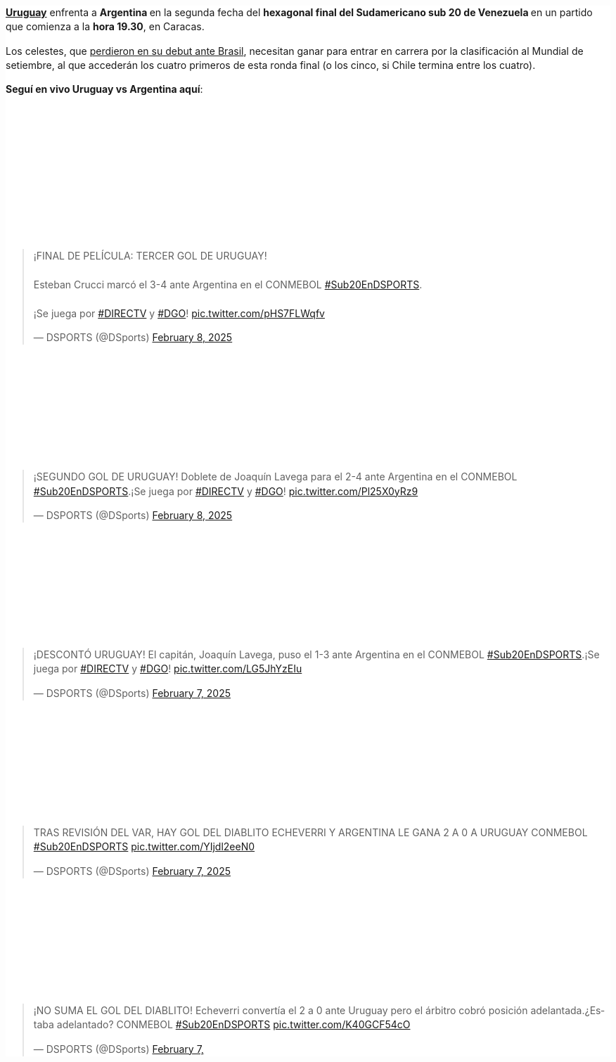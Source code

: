 <p><strong><a href="https://www.elobservador.com.uy/seleccion/la-seleccion-uruguaya-sub-17-matias-alonso-ya-sabe-las-sedes-fechas-y-fixture-del-campeonato-sudamericano-n5984003" rel="follow" target="_blank">Uruguay</a></strong> enfrenta a <strong>Argentina </strong>en la segunda fecha del <strong>hexagonal final del Sudamericano sub 20 de Venezuela </strong>en un partido que comienza a la <strong>hora 19.30</strong>, en Caracas.</p><p>Los celestes, que <a href="https://www.elobservador.com.uy/seleccion/uruguay-vs-brasil-el-sudamericano-sub-20-la-celeste-abre-su-camino-el-hexagonal-final-n5983103" rel="follow" target="_blank">perdieron en su debut ante Brasil</a>, necesitan ganar para entrar en carrera por la clasificación al Mundial de setiembre, al que accederán los cuatro primeros de esta ronda final (o los cinco, si Chile termina entre los cuatro).</p><p><strong>Seguí en vivo Uruguay vs Argentina aquí</strong>:</p><div style='height: 50px;'></div><div class='embed-responsive embed-responsive-16by9'><iframe class="border-0" data-td-src-property="https://df.elobservador.com.uy/adjuntos/datafactory/html/v3/minapp/modules/futbol/gamecast/gamecast.html?channel=deportes.futbol.sudamericanosub20.765647&amp;lang=es_LA" height="1000" scrolling="auto" src="https://df.elobservador.com.uy/adjuntos/datafactory/html/v3/minapp/modules/futbol/gamecast/gamecast.html?channel=deportes.futbol.sudamericanosub20.765647&lang=es_LA" style="width:1px;min-width:100%;*width:100%;" width="100%"></iframe></div><div style='height: 50px;'></div><p></p><div style='height: 75px;'></div><blockquote class="twitter-tweet" data-td-script-src="https://platform.twitter.com/widgets.js"><p dir="ltr" lang="es"> ¡FINAL DE PELÍCULA: TERCER GOL DE URUGUAY! <br/><br/> Esteban Crucci marcó el 3-4 ante Argentina en el CONMEBOL <a href="https://twitter.com/hashtag/Sub20EnDSPORTS?src=hash&ref_src=twsrc%5Etfw">#Sub20EnDSPORTS</a>.<br/><br/>¡Se juega por <a href="https://twitter.com/hashtag/DIRECTV?src=hash&ref_src=twsrc%5Etfw">#DIRECTV</a> y <a href="https://twitter.com/hashtag/DGO?src=hash&ref_src=twsrc%5Etfw">#DGO</a>!  <a href="https://t.co/pHS7FLWqfv">pic.twitter.com/pHS7FLWqfv</a></p> &mdash; DSPORTS (@DSports) <a href="https://twitter.com/DSports/status/1888020997179154812?ref_src=twsrc%5Etfw">February 8, 2025</a></blockquote><script async src='https://platform.twitter.com/widgets.js' charset='utf-8'></script><div style='height: 75px;'></div><div style='height: 75px;'></div><blockquote class="twitter-tweet" data-td-script-src="https://platform.twitter.com/widgets.js"><p dir="ltr" lang="es"> ¡SEGUNDO GOL DE URUGUAY! Doblete de Joaquín Lavega para el 2-4 ante Argentina en el CONMEBOL <a href="https://twitter.com/hashtag/Sub20EnDSPORTS?src=hash&ref_src=twsrc%5Etfw">#Sub20EnDSPORTS</a>.¡Se juega por <a href="https://twitter.com/hashtag/DIRECTV?src=hash&ref_src=twsrc%5Etfw">#DIRECTV</a> y <a href="https://twitter.com/hashtag/DGO?src=hash&ref_src=twsrc%5Etfw">#DGO</a>! <a href="https://t.co/Pl25X0yRz9">pic.twitter.com/Pl25X0yRz9</a></p> &mdash; DSPORTS (@DSports) <a href="https://twitter.com/DSports/status/1888018002613764313?ref_src=twsrc%5Etfw">February 8, 2025</a></blockquote><script async src='https://platform.twitter.com/widgets.js' charset='utf-8'></script><div style='height: 75px;'></div><div style='height: 75px;'></div><blockquote class="twitter-tweet" data-td-script-src="https://platform.twitter.com/widgets.js"><p dir="ltr" lang="es"> ¡DESCONTÓ URUGUAY! El capitán, Joaquín Lavega, puso el 1-3 ante Argentina en el CONMEBOL <a href="https://twitter.com/hashtag/Sub20EnDSPORTS?src=hash&ref_src=twsrc%5Etfw">#Sub20EnDSPORTS</a>.¡Se juega por <a href="https://twitter.com/hashtag/DIRECTV?src=hash&ref_src=twsrc%5Etfw">#DIRECTV</a> y <a href="https://twitter.com/hashtag/DGO?src=hash&ref_src=twsrc%5Etfw">#DGO</a>!  <a href="https://t.co/LG5JhYzEIu">pic.twitter.com/LG5JhYzEIu</a></p> &mdash; DSPORTS (@DSports) <a href="https://twitter.com/DSports/status/1888014189798514790?ref_src=twsrc%5Etfw">February 7, 2025</a></blockquote><script async src='https://platform.twitter.com/widgets.js' charset='utf-8'></script><div style='height: 75px;'></div><div style='height: 75px;'></div><blockquote class="twitter-tweet" data-td-script-src="https://platform.twitter.com/widgets.js"><p dir="ltr" lang="es"> TRAS REVISIÓN DEL VAR, HAY GOL DEL DIABLITO ECHEVERRI Y ARGENTINA LE GANA 2 A 0 A URUGUAY CONMEBOL <a href="https://twitter.com/hashtag/Sub20EnDSPORTS?src=hash&ref_src=twsrc%5Etfw">#Sub20EnDSPORTS</a> <a href="https://t.co/YIjdl2eeN0">pic.twitter.com/YIjdl2eeN0</a></p> &mdash; DSPORTS (@DSports) <a href="https://twitter.com/DSports/status/1888006655163400665?ref_src=twsrc%5Etfw">February 7, 2025</a></blockquote><script async src='https://platform.twitter.com/widgets.js' charset='utf-8'></script><div style='height: 75px;'></div><div style='height: 75px;'></div><blockquote class="twitter-tweet" data-td-script-src="https://platform.twitter.com/widgets.js"><p dir="ltr" lang="es"> ¡NO SUMA EL GOL DEL DIABLITO! Echeverri convertía el 2 a 0 ante Uruguay pero el árbitro cobró posición adelantada.¿Estaba adelantado? CONMEBOL <a href="https://twitter.com/hashtag/Sub20EnDSPORTS?src=hash&ref_src=twsrc%5Etfw">#Sub20EnDSPORTS</a> <a href="https://t.co/K40GCF54cO">pic.twitter.com/K40GCF54cO</a></p> &mdash; DSPORTS (@DSports) <a href="https://twitter.com/DSports/status/1888006425131044907?ref_src=twsrc%5Etfw">February 7,